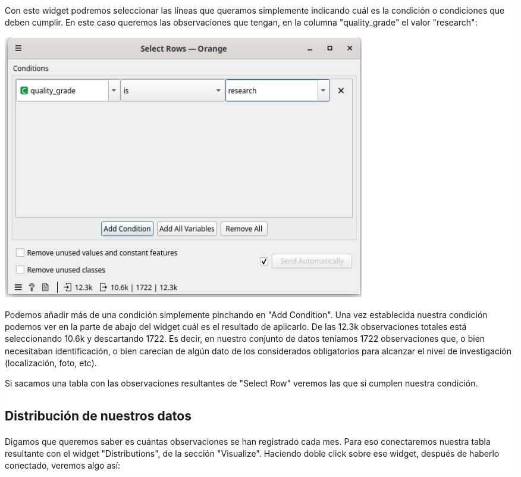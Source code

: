 Con este widget podremos seleccionar las líneas que queramos simplemente indicando cuál es la condición o condiciones que deben cumplir. En este caso queremos las observaciones que tengan, en la columna "quality_grade" el valor "research":

<img src="images/bioprat_12.png" alt="bioprat_12" width="600"/>

Podemos añadir más de una condición simplemente pinchando en "Add Condition". Una vez establecida nuestra condición podemos ver en la parte de abajo del widget cuál es el resultado de aplicarlo. De las 12.3k observaciones totales está seleccionando 10.6k y descartando 1722. Es decir, en nuestro conjunto de datos teníamos 1722 observaciones que, o bien necesitaban identificación, o bien carecían de algún dato de los considerados obligatorios para alcanzar el nivel de investigación (localización, foto, etc).

Si sacamos una tabla con las observaciones resultantes de "Select Row" veremos las que sí cumplen nuestra condición.

## Distribución de nuestros datos

Digamos que queremos saber es cuántas observaciones se han registrado cada mes. Para eso conectaremos nuestra tabla resultante con el widget "Distributions", de la sección "Visualize". Haciendo doble click sobre ese widget, después de haberlo conectado, veremos algo así:
